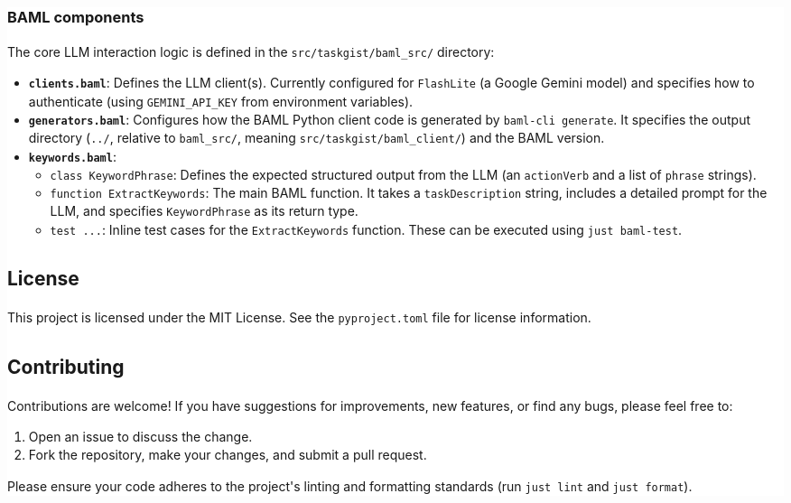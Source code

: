 ```
```

### BAML components

The core LLM interaction logic is defined in the `src/taskgist/baml_src/` directory:

* **`clients.baml`**: Defines the LLM client(s). Currently configured for `FlashLite` (a Google Gemini model) and specifies how to authenticate (using `GEMINI_API_KEY` from environment variables).
* **`generators.baml`**: Configures how the BAML Python client code is generated by `baml-cli generate`. It specifies the output directory (`../`, relative to `baml_src/`, meaning `src/taskgist/baml_client/`) and the BAML version.
* **`keywords.baml`**:
    * `class KeywordPhrase`: Defines the expected structured output from the LLM (an `actionVerb` and a list of `phrase` strings).
    * `function ExtractKeywords`: The main BAML function. It takes a `taskDescription` string, includes a detailed prompt for the LLM, and specifies `KeywordPhrase` as its return type.
    * `test ...`: Inline test cases for the `ExtractKeywords` function. These can be executed using `just baml-test`.

## License

This project is licensed under the MIT License. See the `pyproject.toml` file for license information.

## Contributing

Contributions are welcome! If you have suggestions for improvements, new features, or find any bugs, please feel free to:

1. Open an issue to discuss the change.
2. Fork the repository, make your changes, and submit a pull request.

Please ensure your code adheres to the project's linting and formatting standards (run `just lint` and `just format`).
